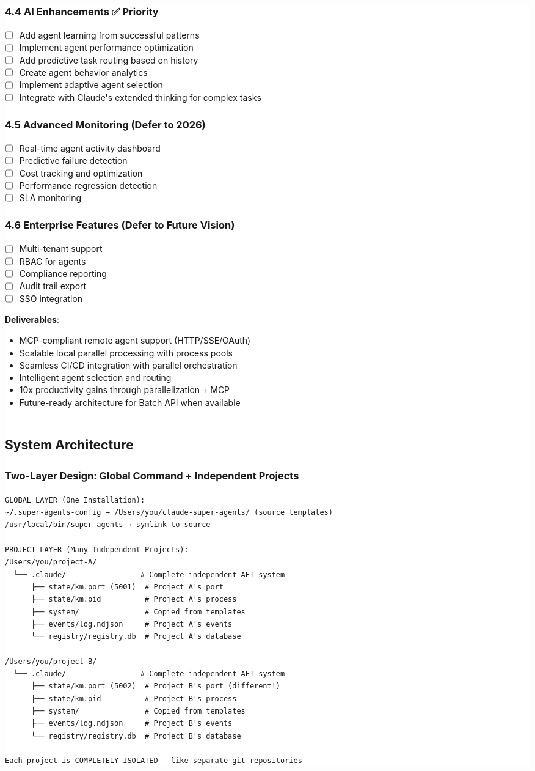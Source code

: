 ### 4.4 AI Enhancements ✅ Priority  
- [ ] Add agent learning from successful patterns
- [ ] Implement agent performance optimization
- [ ] Add predictive task routing based on history
- [ ] Create agent behavior analytics
- [ ] Implement adaptive agent selection
- [ ] Integrate with Claude's extended thinking for complex tasks

### 4.5 Advanced Monitoring (Defer to 2026)
- [ ] Real-time agent activity dashboard
- [ ] Predictive failure detection
- [ ] Cost tracking and optimization
- [ ] Performance regression detection
- [ ] SLA monitoring

### 4.6 Enterprise Features (Defer to Future Vision)
- [ ] Multi-tenant support
- [ ] RBAC for agents
- [ ] Compliance reporting
- [ ] Audit trail export
- [ ] SSO integration

**Deliverables**:
- MCP-compliant remote agent support (HTTP/SSE/OAuth)
- Scalable local parallel processing with process pools
- Seamless CI/CD integration with parallel orchestration
- Intelligent agent selection and routing
- 10x productivity gains through parallelization + MCP
- Future-ready architecture for Batch API when available

---

## System Architecture

### Two-Layer Design: Global Command + Independent Projects

```
GLOBAL LAYER (One Installation):
~/.super-agents-config → /Users/you/claude-super-agents/ (source templates)
/usr/local/bin/super-agents → symlink to source

PROJECT LAYER (Many Independent Projects):
/Users/you/project-A/
  └── .claude/                 # Complete independent AET system
      ├── state/km.port (5001)  # Project A's port
      ├── state/km.pid          # Project A's process
      ├── system/               # Copied from templates
      ├── events/log.ndjson     # Project A's events
      └── registry/registry.db  # Project A's database

/Users/you/project-B/
  └── .claude/                 # Complete independent AET system
      ├── state/km.port (5002)  # Project B's port (different!)
      ├── state/km.pid          # Project B's process
      ├── system/               # Copied from templates
      ├── events/log.ndjson     # Project B's events
      └── registry/registry.db  # Project B's database

Each project is COMPLETELY ISOLATED - like separate git repositories
```
